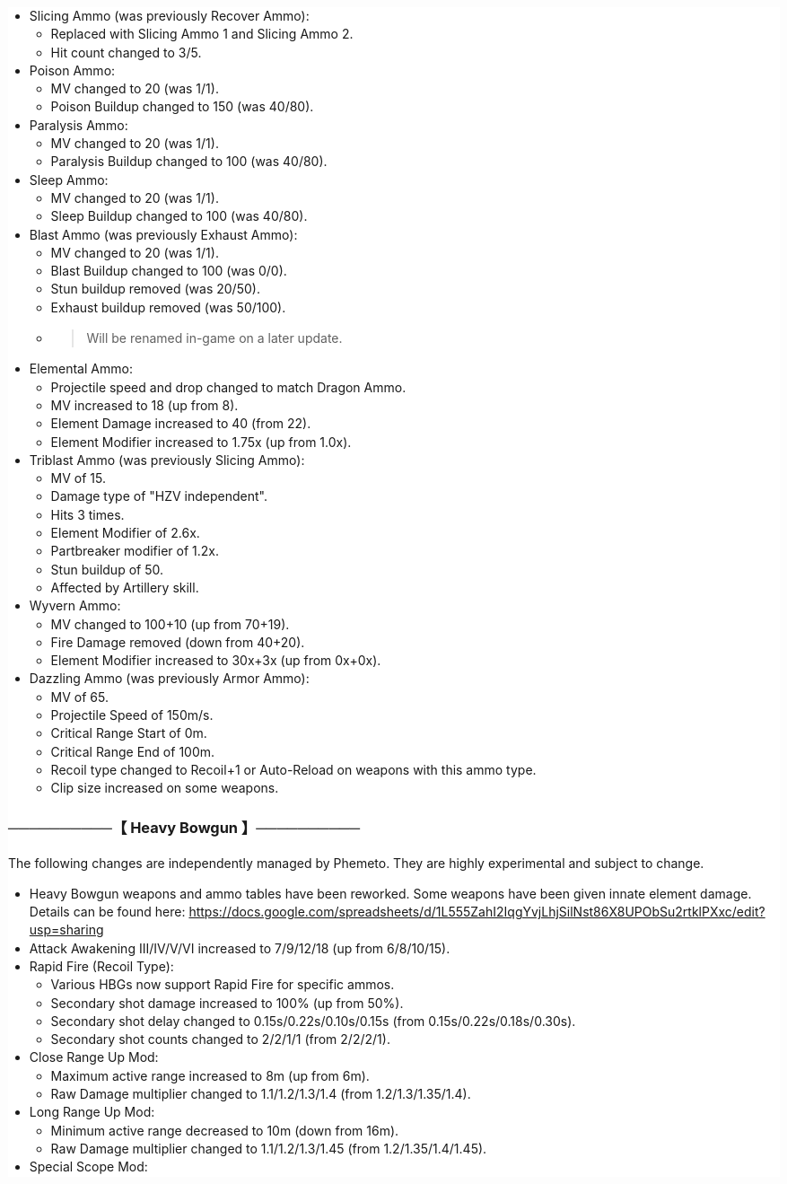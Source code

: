 - Slicing Ammo (was previously Recover Ammo):
  - Replaced with Slicing Ammo 1 and Slicing Ammo 2.
  - Hit count changed to 3/5.
- Poison Ammo:
  - MV changed to 20 (was 1/1). 
  - Poison Buildup changed to 150 (was 40/80).
- Paralysis Ammo:
  - MV changed to 20 (was 1/1). 
  - Paralysis Buildup changed to 100 (was 40/80).
- Sleep Ammo:
  - MV changed to 20 (was 1/1). 
  - Sleep Buildup changed to 100 (was 40/80).
- Blast Ammo (was previously Exhaust Ammo):
  - MV changed to 20 (was 1/1). 
  - Blast Buildup changed to 100 (was 0/0).
  - Stun buildup removed (was 20/50).
  - Exhaust buildup removed (was 50/100).
  - > Will be renamed in-game on a later update.
- Elemental Ammo:
  - Projectile speed and drop changed to match Dragon Ammo.
  - MV increased to 18 (up from 8).
  - Element Damage increased to 40 (from 22).
  - Element Modifier increased to 1.75x (up from 1.0x).
- Triblast Ammo (was previously Slicing Ammo):
  - MV of 15.
  - Damage type of "HZV independent".
  - Hits 3 times.
  - Element Modifier of 2.6x.
  - Partbreaker modifier of 1.2x.
  - Stun buildup of 50.
  - Affected by Artillery skill.
- Wyvern Ammo:
  - MV changed to 100+10 (up from 70+19).
  - Fire Damage removed (down from 40+20).
  - Element Modifier increased to 30x+3x (up from 0x+0x).
- Dazzling Ammo (was previously Armor Ammo):
  - MV of 65.
  - Projectile Speed of 150m/s.
  - Critical Range Start of 0m.
  - Critical Range End of 100m.
  - Recoil type changed to Recoil+1 or Auto-Reload on weapons with this ammo type. 
  - Clip size increased on some weapons.

### ──────────【 Heavy Bowgun 】────────── ###

The following changes are independently managed by Phemeto. They are highly experimental and subject to change.

- Heavy Bowgun weapons and ammo tables have been reworked. Some weapons have been given innate element damage. Details can be found here: https://docs.google.com/spreadsheets/d/1L555ZahI2IqgYvjLhjSilNst86X8UPObSu2rtklPXxc/edit?usp=sharing
- Attack Awakening III/IV/V/VI increased to 7/9/12/18 (up from 6/8/10/15).
- Rapid Fire (Recoil Type):
  - Various HBGs now support Rapid Fire for specific ammos.
  - Secondary shot damage increased to 100% (up from 50%).
  - Secondary shot delay changed to 0.15s/0.22s/0.10s/0.15s (from 0.15s/0.22s/0.18s/0.30s).
  - Secondary shot counts changed to 2/2/1/1 (from 2/2/2/1).
- Close Range Up Mod: 
  - Maximum active range increased to 8m (up from 6m).
  - Raw Damage multiplier changed to 1.1/1.2/1.3/1.4 (from 1.2/1.3/1.35/1.4).
- Long Range Up Mod:
  - Minimum active range decreased to 10m (down from 16m).
  - Raw Damage multiplier changed to 1.1/1.2/1.3/1.45 (from 1.2/1.35/1.4/1.45).
- Special Scope Mod: